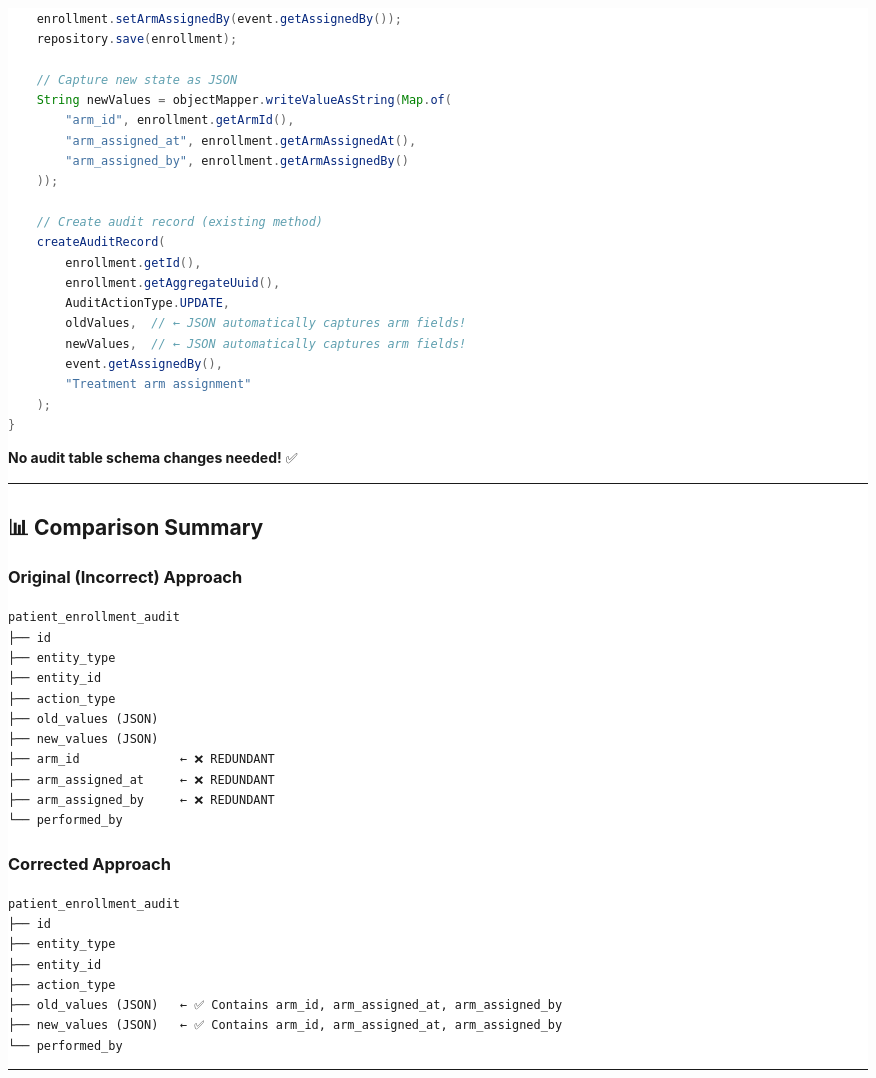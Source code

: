 ```java
    enrollment.setArmAssignedBy(event.getAssignedBy());
    repository.save(enrollment);
    
    // Capture new state as JSON
    String newValues = objectMapper.writeValueAsString(Map.of(
        "arm_id", enrollment.getArmId(),
        "arm_assigned_at", enrollment.getArmAssignedAt(),
        "arm_assigned_by", enrollment.getArmAssignedBy()
    ));
    
    // Create audit record (existing method)
    createAuditRecord(
        enrollment.getId(),
        enrollment.getAggregateUuid(),
        AuditActionType.UPDATE,
        oldValues,  // ← JSON automatically captures arm fields!
        newValues,  // ← JSON automatically captures arm fields!
        event.getAssignedBy(),
        "Treatment arm assignment"
    );
}
```

**No audit table schema changes needed!** ✅

---

## 📊 Comparison Summary

### Original (Incorrect) Approach
```
patient_enrollment_audit
├── id
├── entity_type
├── entity_id
├── action_type
├── old_values (JSON)
├── new_values (JSON)
├── arm_id              ← ❌ REDUNDANT
├── arm_assigned_at     ← ❌ REDUNDANT
├── arm_assigned_by     ← ❌ REDUNDANT
└── performed_by
```

### Corrected Approach
```
patient_enrollment_audit
├── id
├── entity_type
├── entity_id
├── action_type
├── old_values (JSON)   ← ✅ Contains arm_id, arm_assigned_at, arm_assigned_by
├── new_values (JSON)   ← ✅ Contains arm_id, arm_assigned_at, arm_assigned_by
└── performed_by
```

---